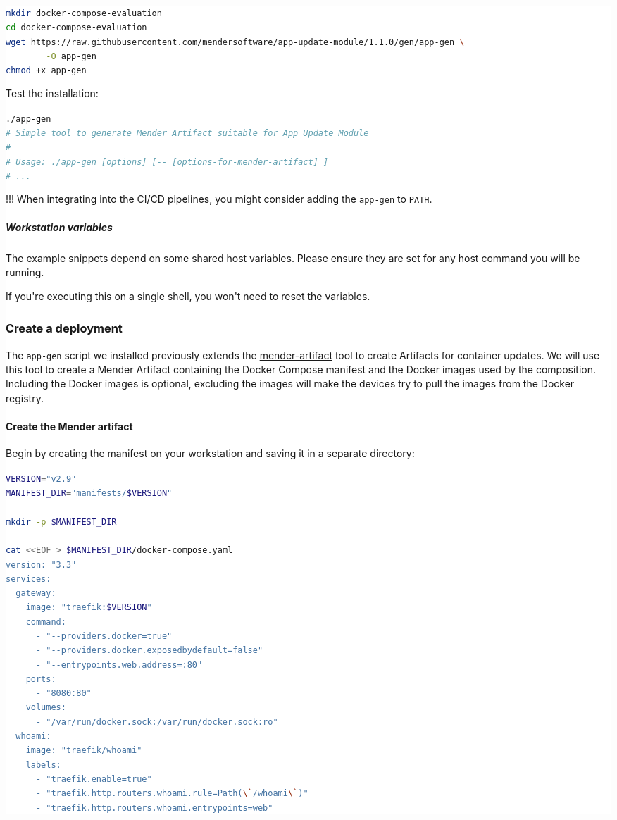 ```bash
mkdir docker-compose-evaluation
cd docker-compose-evaluation
wget https://raw.githubusercontent.com/mendersoftware/app-update-module/1.1.0/gen/app-gen \
        -O app-gen
chmod +x app-gen
```

Test the installation:

```bash
./app-gen
# Simple tool to generate Mender Artifact suitable for App Update Module
# 
# Usage: ./app-gen [options] [-- [options-for-mender-artifact] ]
# ...
```

!!! When integrating into the CI/CD pipelines, you might consider adding the `app-gen` to `PATH`. 


##### Workstation variables

The example snippets depend on some shared host variables.
Please ensure they are set for any host command you will be running.

If you're executing this on a single shell, you won't need to reset the variables.




### Create a deployment

The `app-gen` script we installed previously extends the
[mender-artifact](../../../10.Downloads/docs.md#mender-artifact) tool to create
Artifacts for container updates. We will use this tool to create a Mender
Artifact containing the Docker Compose manifest and the Docker images used by
the composition. Including the Docker images is optional, excluding the images
will make the devices try to pull the images from the Docker registry.

#### Create the Mender artifact
Begin by creating the manifest on your workstation and saving it in a separate
directory:

```bash
VERSION="v2.9"
MANIFEST_DIR="manifests/$VERSION"

mkdir -p $MANIFEST_DIR

cat <<EOF > $MANIFEST_DIR/docker-compose.yaml
version: "3.3"
services:
  gateway:
    image: "traefik:$VERSION"
    command:
      - "--providers.docker=true"
      - "--providers.docker.exposedbydefault=false"
      - "--entrypoints.web.address=:80"
    ports:
      - "8080:80"
    volumes:
      - "/var/run/docker.sock:/var/run/docker.sock:ro"
  whoami:
    image: "traefik/whoami"
    labels:
      - "traefik.enable=true"
      - "traefik.http.routers.whoami.rule=Path(\`/whoami\`)"
      - "traefik.http.routers.whoami.entrypoints=web"
```